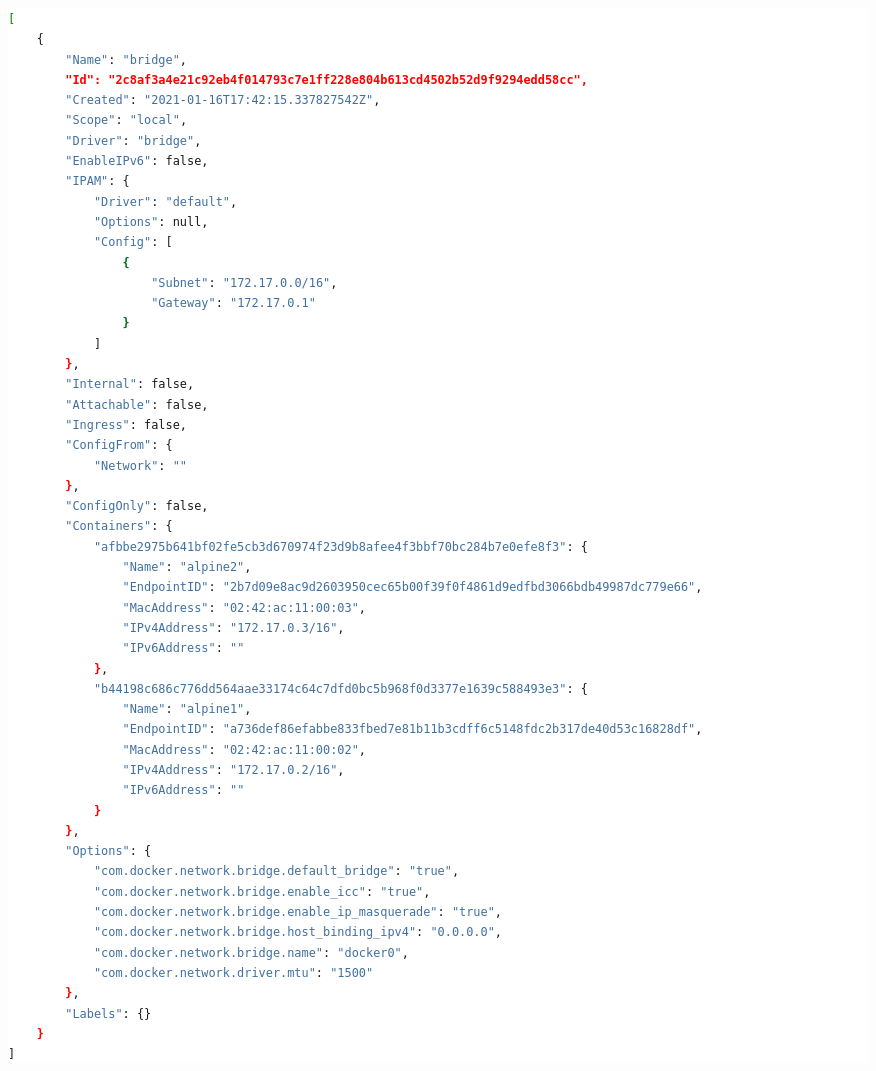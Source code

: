 ```bash
[
    {
        "Name": "bridge",
        "Id": "2c8af3a4e21c92eb4f014793c7e1ff228e804b613cd4502b52d9f9294edd58cc",
        "Created": "2021-01-16T17:42:15.337827542Z",
        "Scope": "local",
        "Driver": "bridge",
        "EnableIPv6": false,
        "IPAM": {
            "Driver": "default",
            "Options": null,
            "Config": [
                {
                    "Subnet": "172.17.0.0/16",
                    "Gateway": "172.17.0.1"
                }
            ]
        },
        "Internal": false,
        "Attachable": false,
        "Ingress": false,
        "ConfigFrom": {
            "Network": ""
        },
        "ConfigOnly": false,
        "Containers": {
            "afbbe2975b641bf02fe5cb3d670974f23d9b8afee4f3bbf70bc284b7e0efe8f3": {
                "Name": "alpine2",
                "EndpointID": "2b7d09e8ac9d2603950cec65b00f39f0f4861d9edfbd3066bdb49987dc779e66",
                "MacAddress": "02:42:ac:11:00:03",
                "IPv4Address": "172.17.0.3/16",
                "IPv6Address": ""
            },
            "b44198c686c776dd564aae33174c64c7dfd0bc5b968f0d3377e1639c588493e3": {
                "Name": "alpine1",
                "EndpointID": "a736def86efabbe833fbed7e81b11b3cdff6c5148fdc2b317de40d53c16828df",
                "MacAddress": "02:42:ac:11:00:02",
                "IPv4Address": "172.17.0.2/16",
                "IPv6Address": ""
            }
        },
        "Options": {
            "com.docker.network.bridge.default_bridge": "true",
            "com.docker.network.bridge.enable_icc": "true",
            "com.docker.network.bridge.enable_ip_masquerade": "true",
            "com.docker.network.bridge.host_binding_ipv4": "0.0.0.0",
            "com.docker.network.bridge.name": "docker0",
            "com.docker.network.driver.mtu": "1500"
        },
        "Labels": {}
    }
]
```
